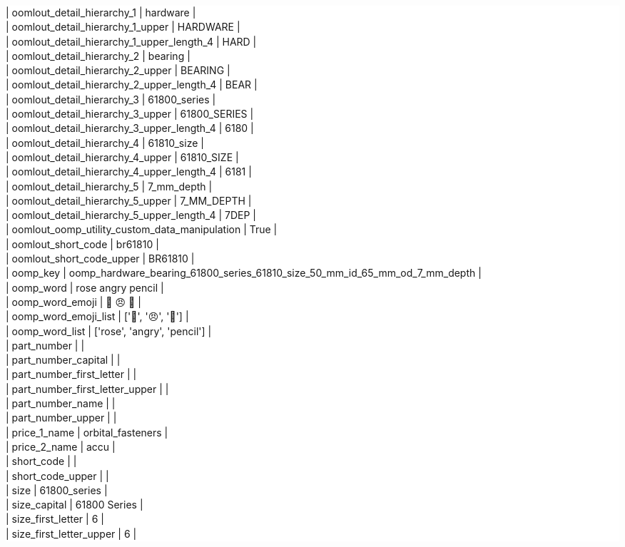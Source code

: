 | oomlout_detail_hierarchy_1 | hardware |  
| oomlout_detail_hierarchy_1_upper | HARDWARE |  
| oomlout_detail_hierarchy_1_upper_length_4 | HARD |  
| oomlout_detail_hierarchy_2 | bearing |  
| oomlout_detail_hierarchy_2_upper | BEARING |  
| oomlout_detail_hierarchy_2_upper_length_4 | BEAR |  
| oomlout_detail_hierarchy_3 | 61800_series |  
| oomlout_detail_hierarchy_3_upper | 61800_SERIES |  
| oomlout_detail_hierarchy_3_upper_length_4 | 6180 |  
| oomlout_detail_hierarchy_4 | 61810_size |  
| oomlout_detail_hierarchy_4_upper | 61810_SIZE |  
| oomlout_detail_hierarchy_4_upper_length_4 | 6181 |  
| oomlout_detail_hierarchy_5 | 7_mm_depth |  
| oomlout_detail_hierarchy_5_upper | 7_MM_DEPTH |  
| oomlout_detail_hierarchy_5_upper_length_4 | 7DEP |  
| oomlout_oomp_utility_custom_data_manipulation | True |  
| oomlout_short_code | br61810 |  
| oomlout_short_code_upper | BR61810 |  
| oomp_key | oomp_hardware_bearing_61800_series_61810_size_50_mm_id_65_mm_od_7_mm_depth |  
| oomp_word | rose angry pencil |  
| oomp_word_emoji | :rose: :angry: :pencil: |  
| oomp_word_emoji_list | [':rose:', ':angry:', ':pencil:'] |  
| oomp_word_list | ['rose', 'angry', 'pencil'] |  
| part_number |  |  
| part_number_capital |  |  
| part_number_first_letter |  |  
| part_number_first_letter_upper |  |  
| part_number_name |  |  
| part_number_upper |  |  
| price_1_name | orbital_fasteners |  
| price_2_name | accu |  
| short_code |  |  
| short_code_upper |  |  
| size | 61800_series |  
| size_capital | 61800 Series |  
| size_first_letter | 6 |  
| size_first_letter_upper | 6 |  
